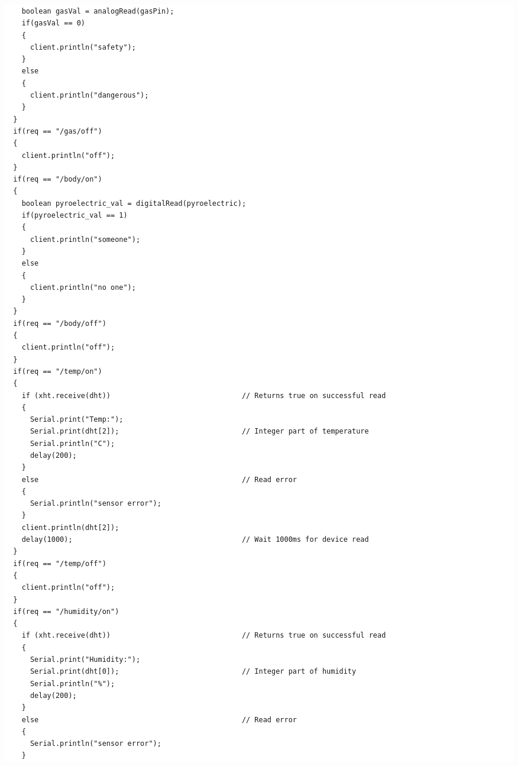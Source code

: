 ```
    boolean gasVal = analogRead(gasPin);
    if(gasVal == 0)
    {
      client.println("safety");
    }
    else
    {
      client.println("dangerous");
    }
  }
  if(req == "/gas/off")
  {
    client.println("off");
  }
  if(req == "/body/on")
  {
    boolean pyroelectric_val = digitalRead(pyroelectric);
    if(pyroelectric_val == 1)
    {
      client.println("someone");
    }
    else
    {
      client.println("no one");
    }
  }
  if(req == "/body/off")
  {
    client.println("off");
  }
  if(req == "/temp/on")
  {
    if (xht.receive(dht))                               // Returns true on successful read
    { 
      Serial.print("Temp:");
      Serial.print(dht[2]);                             // Integer part of temperature
      Serial.println("C");
      delay(200);
    } 
    else                                                // Read error
    {    
      Serial.println("sensor error");
    }
    client.println(dht[2]);
    delay(1000);                                        // Wait 1000ms for device read
  }
  if(req == "/temp/off")
  {
    client.println("off");
  }
  if(req == "/humidity/on")
  {
    if (xht.receive(dht))                               // Returns true on successful read
    { 
      Serial.print("Humidity:");
      Serial.print(dht[0]);                             // Integer part of humidity
      Serial.println("%");
      delay(200);
    } 
    else                                                // Read error
    {    
      Serial.println("sensor error");
    }
```
